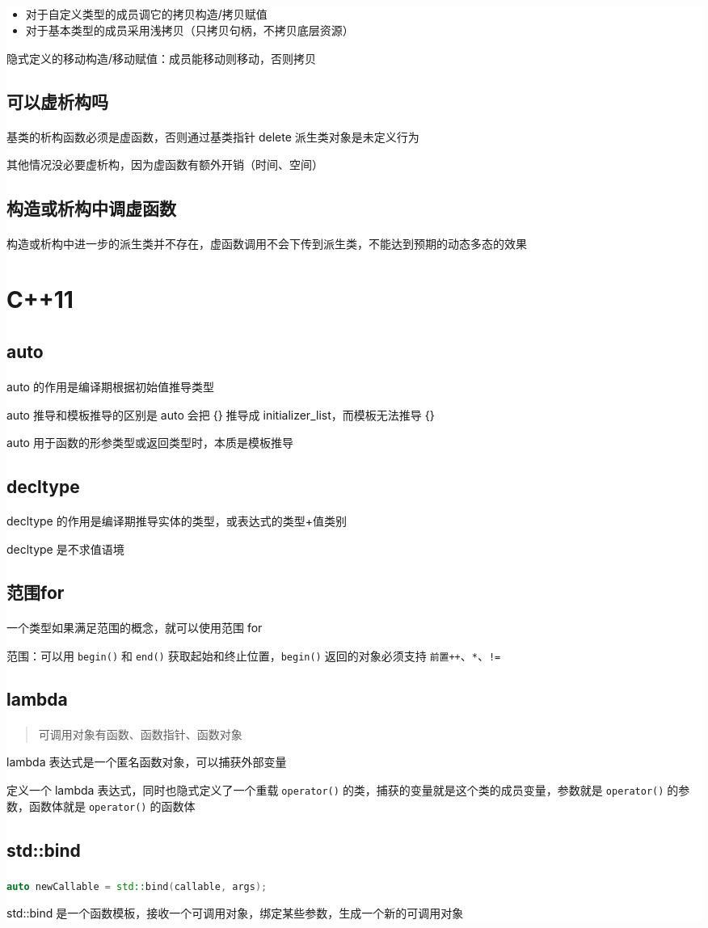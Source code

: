 - 对于自定义类型的成员调它的拷贝构造/拷贝赋值
- 对于基本类型的成员采用浅拷贝（只拷贝句柄，不拷贝底层资源）

隐式定义的移动构造/移动赋值：成员能移动则移动，否则拷贝

## 可以虚析构吗

基类的析构函数必须是虚函数，否则通过基类指针 delete 派生类对象是未定义行为

其他情况没必要虚析构，因为虚函数有额外开销（时间、空间）

## 构造或析构中调虚函数

构造或析构中进一步的派生类并不存在，虚函数调用不会下传到派生类，不能达到预期的动态多态的效果

# C++11

## auto

auto 的作用是编译期根据初始值推导类型

auto 推导和模板推导的区别是 auto 会把 {} 推导成 initializer_list，而模板无法推导 {}

auto 用于函数的形参类型或返回类型时，本质是模板推导

## decltype

decltype 的作用是编译期推导实体的类型，或表达式的类型+值类别

decltype 是不求值语境

## 范围for

一个类型如果满足范围的概念，就可以使用范围 for

范围：可以用 `begin()` 和 `end()` 获取起始和终止位置，`begin()` 返回的对象必须支持 `前置++`、`*`、`!=`

## lambda

>可调用对象有函数、函数指针、函数对象

lambda 表达式是一个匿名函数对象，可以捕获外部变量

定义一个 lambda 表达式，同时也隐式定义了一个重载 ```operator()``` 的类，捕获的变量就是这个类的成员变量，参数就是 `operator()` 的参数，函数体就是 `operator()` 的函数体

## std::bind

```cpp
auto newCallable = std::bind(callable, args);
```

std::bind 是一个函数模板，接收一个可调用对象，绑定某些参数，生成一个新的可调用对象
